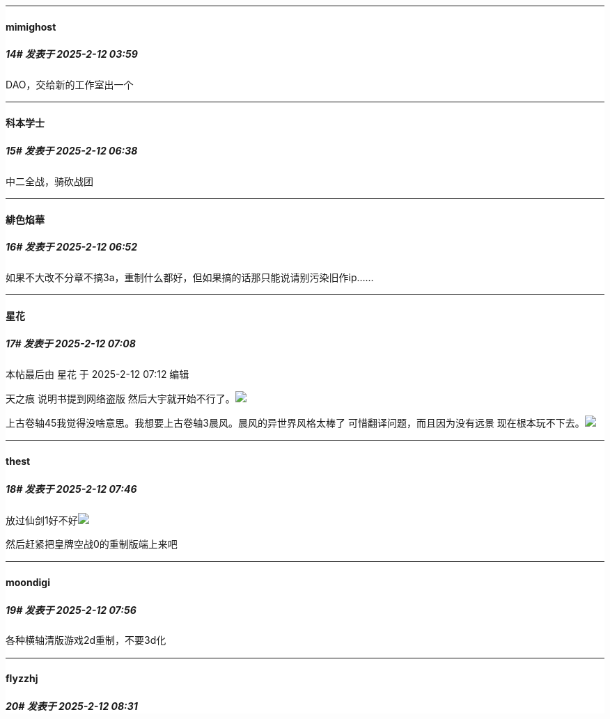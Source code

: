 *****

####  mimighost  
##### 14#       发表于 2025-2-12 03:59

DAO，交给新的工作室出一个

*****

####  科本学士  
##### 15#       发表于 2025-2-12 06:38

中二全战，骑砍战团

*****

####  緋色焰華  
##### 16#       发表于 2025-2-12 06:52

如果不大改不分章不搞3a，重制什么都好，但如果搞的话那只能说请别污染旧作ip……

*****

####  星花  
##### 17#       发表于 2025-2-12 07:08

 本帖最后由 星花 于 2025-2-12 07:12 编辑 

天之痕 说明书提到网络盗版 然后大宇就开始不行了。<img src="https://static.saraba1st.com/image/smiley/face2017/001.png" referrerpolicy="no-referrer">

上古卷轴45我觉得没啥意思。我想要上古卷轴3晨风。晨风的异世界风格太棒了 可惜翻译问题，而且因为没有远景 现在根本玩不下去。<img src="https://static.saraba1st.com/image/smiley/face2017/001.png" referrerpolicy="no-referrer">

*****

####  thest  
##### 18#       发表于 2025-2-12 07:46

放过仙剑1好不好<img src="https://static.saraba1st.com/image/smiley/face2017/001.png" referrerpolicy="no-referrer">

然后赶紧把皇牌空战0的重制版端上来吧

*****

####  moondigi  
##### 19#       发表于 2025-2-12 07:56

各种横轴清版游戏2d重制，不要3d化

*****

####  flyzzhj  
##### 20#       发表于 2025-2-12 08:31
